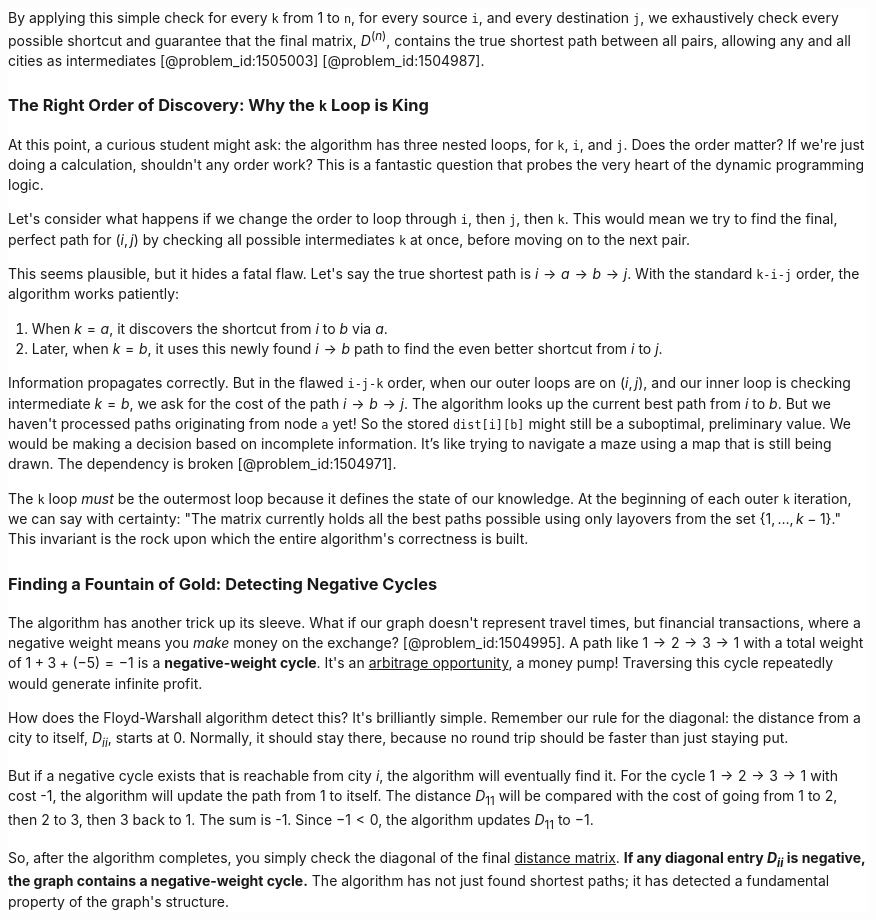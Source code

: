 By applying this simple check for every `k` from 1 to `n`, for every source `i`, and every destination `j`, we exhaustively check every possible shortcut and guarantee that the final matrix, $D^{(n)}$, contains the true shortest path between all pairs, allowing any and all cities as intermediates [@problem_id:1505003] [@problem_id:1504987].

### The Right Order of Discovery: Why the `k` Loop is King

At this point, a curious student might ask: the algorithm has three nested loops, for `k`, `i`, and `j`. Does the order matter? If we're just doing a calculation, shouldn't any order work? This is a fantastic question that probes the very heart of the dynamic programming logic.

Let's consider what happens if we change the order to loop through `i`, then `j`, then `k`. This would mean we try to find the final, perfect path for $(i, j)$ by checking all possible intermediates `k` at once, before moving on to the next pair.

This seems plausible, but it hides a fatal flaw. Let's say the true shortest path is $i \rightarrow a \rightarrow b \rightarrow j$. With the standard `k-i-j` order, the algorithm works patiently:
1.  When $k=a$, it discovers the shortcut from $i$ to $b$ via $a$.
2.  Later, when $k=b$, it uses this newly found $i \rightarrow b$ path to find the even better shortcut from $i$ to $j$.

Information propagates correctly. But in the flawed `i-j-k` order, when our outer loops are on $(i, j)$, and our inner loop is checking intermediate $k=b$, we ask for the cost of the path $i \rightarrow b \rightarrow j$. The algorithm looks up the current best path from $i$ to $b$. But we haven't processed paths originating from node `a` yet! So the stored `dist[i][b]` might still be a suboptimal, preliminary value. We would be making a decision based on incomplete information. It’s like trying to navigate a maze using a map that is still being drawn. The dependency is broken [@problem_id:1504971].

The `k` loop *must* be the outermost loop because it defines the state of our knowledge. At the beginning of each outer `k` iteration, we can say with certainty: "The matrix currently holds all the best paths possible using only layovers from the set $\{1, \dots, k-1\}$." This invariant is the rock upon which the entire algorithm's correctness is built.

### Finding a Fountain of Gold: Detecting Negative Cycles

The algorithm has another trick up its sleeve. What if our graph doesn't represent travel times, but financial transactions, where a negative weight means you *make* money on the exchange? [@problem_id:1504995]. A path like $1 \rightarrow 2 \rightarrow 3 \rightarrow 1$ with a total weight of $1 + 3 + (-5) = -1$ is a **negative-weight cycle**. It's an [arbitrage opportunity](@article_id:633871), a money pump! Traversing this cycle repeatedly would generate infinite profit.

How does the Floyd-Warshall algorithm detect this? It's brilliantly simple. Remember our rule for the diagonal: the distance from a city to itself, $D_{ii}$, starts at 0. Normally, it should stay there, because no round trip should be faster than just staying put.

But if a negative cycle exists that is reachable from city $i$, the algorithm will eventually find it. For the cycle $1 \rightarrow 2 \rightarrow 3 \rightarrow 1$ with cost -1, the algorithm will update the path from 1 to itself. The distance $D_{11}$ will be compared with the cost of going from 1 to 2, then 2 to 3, then 3 back to 1. The sum is -1. Since $-1 < 0$, the algorithm updates $D_{11}$ to $-1$.

So, after the algorithm completes, you simply check the diagonal of the final [distance matrix](@article_id:164801). **If any diagonal entry $D_{ii}$ is negative, the graph contains a negative-weight cycle.** The algorithm has not just found shortest paths; it has detected a fundamental property of the graph's structure.
